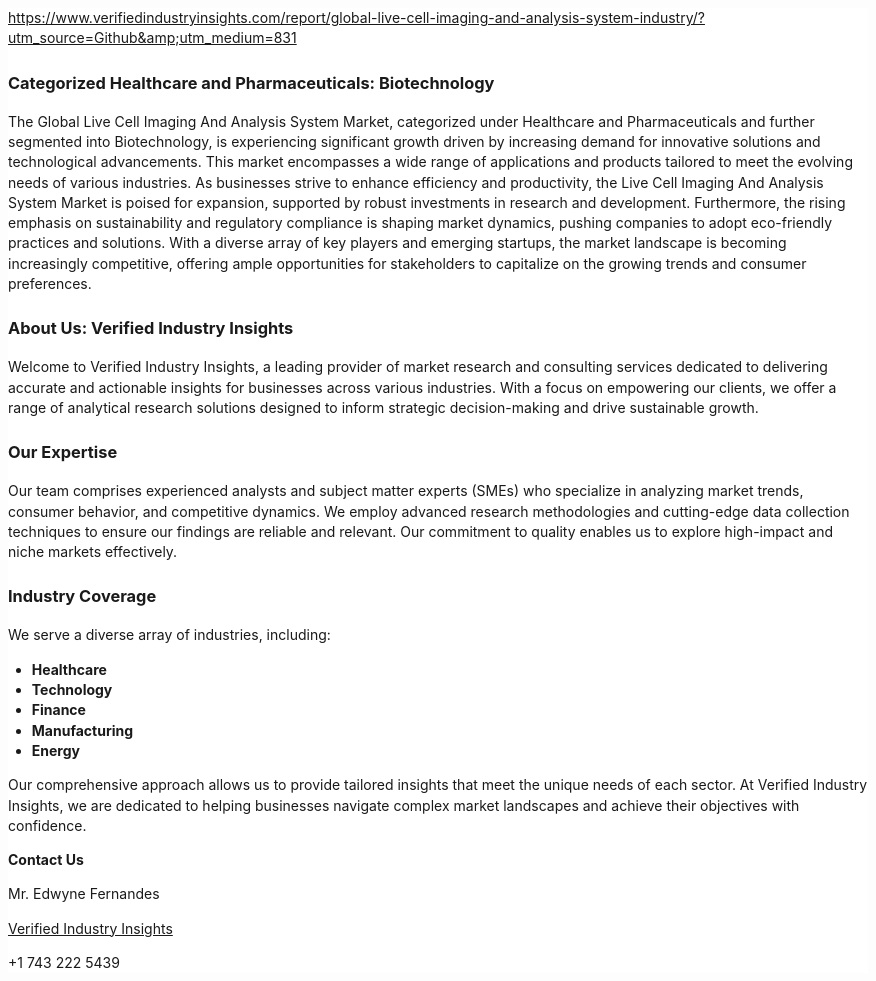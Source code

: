 </strong><a href="https://www.verifiedindustryinsights.com/report/global-live-cell-imaging-and-analysis-system-industry/?utm_source=Github&amp;utm_medium=831">https://www.verifiedindustryinsights.com/report/global-live-cell-imaging-and-analysis-system-industry/?utm_source=Github&amp;utm_medium=831</a>&nbsp;</p><h3>Categorized Healthcare and Pharmaceuticals: Biotechnology </h3><p>The Global Live Cell Imaging And Analysis System Market, categorized under Healthcare and Pharmaceuticals and further segmented into Biotechnology, is experiencing significant growth driven by increasing demand for innovative solutions and technological advancements. This market encompasses a wide range of applications and products tailored to meet the evolving needs of various industries. As businesses strive to enhance efficiency and productivity, the Live Cell Imaging And Analysis System Market is poised for expansion, supported by robust investments in research and development. Furthermore, the rising emphasis on sustainability and regulatory compliance is shaping market dynamics, pushing companies to adopt eco-friendly practices and solutions. With a diverse array of key players and emerging startups, the market landscape is becoming increasingly competitive, offering ample opportunities for stakeholders to capitalize on the growing trends and consumer preferences.</p><h3>About Us: Verified Industry Insights</h3><p>Welcome to Verified Industry Insights, a leading provider of market research and consulting services dedicated to delivering accurate and actionable insights for businesses across various industries. With a focus on empowering our clients, we offer a range of analytical research solutions designed to inform strategic decision-making and drive sustainable growth.</p><h3>Our Expertise</h3><p>Our team comprises experienced analysts and subject matter experts (SMEs) who specialize in analyzing market trends, consumer behavior, and competitive dynamics. We employ advanced research methodologies and cutting-edge data collection techniques to ensure our findings are reliable and relevant. Our commitment to quality enables us to explore high-impact and niche markets effectively.</p><h3>Industry Coverage</h3><p>We serve a diverse array of industries, including:</p><ul><li><strong>Healthcare</strong></li><li><strong>Technology</strong></li><li><strong>Finance</strong></li><li><strong>Manufacturing</strong></li><li><strong>Energy</strong></li></ul><p>Our comprehensive approach allows us to provide tailored insights that meet the unique needs of each sector. At Verified Industry Insights, we are dedicated to helping businesses navigate complex market landscapes and achieve their objectives with confidence.</p><p><strong>Contact Us</strong></p><p>Mr. Edwyne Fernandes</p><p><a href="https://www.verifiedindustryinsights.com/">Verified Industry Insights</a></p><p>+1 743 222 5439</p>
